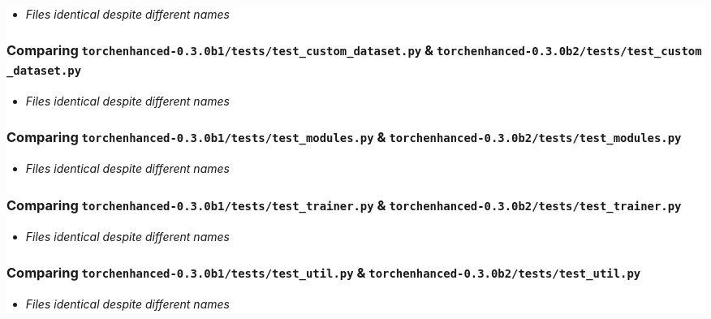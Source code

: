  * *Files identical despite different names*

### Comparing `torchenhanced-0.3.0b1/tests/test_custom_dataset.py` & `torchenhanced-0.3.0b2/tests/test_custom_dataset.py`

 * *Files identical despite different names*

### Comparing `torchenhanced-0.3.0b1/tests/test_modules.py` & `torchenhanced-0.3.0b2/tests/test_modules.py`

 * *Files identical despite different names*

### Comparing `torchenhanced-0.3.0b1/tests/test_trainer.py` & `torchenhanced-0.3.0b2/tests/test_trainer.py`

 * *Files identical despite different names*

### Comparing `torchenhanced-0.3.0b1/tests/test_util.py` & `torchenhanced-0.3.0b2/tests/test_util.py`

 * *Files identical despite different names*

